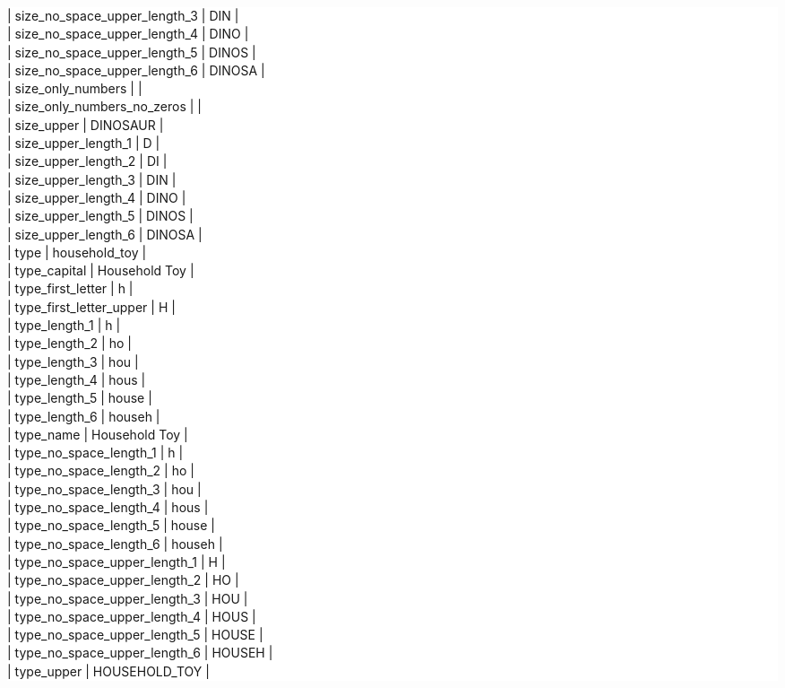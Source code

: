 | size_no_space_upper_length_3 | DIN |  
| size_no_space_upper_length_4 | DINO |  
| size_no_space_upper_length_5 | DINOS |  
| size_no_space_upper_length_6 | DINOSA |  
| size_only_numbers |  |  
| size_only_numbers_no_zeros |  |  
| size_upper | DINOSAUR |  
| size_upper_length_1 | D |  
| size_upper_length_2 | DI |  
| size_upper_length_3 | DIN |  
| size_upper_length_4 | DINO |  
| size_upper_length_5 | DINOS |  
| size_upper_length_6 | DINOSA |  
| type | household_toy |  
| type_capital | Household Toy |  
| type_first_letter | h |  
| type_first_letter_upper | H |  
| type_length_1 | h |  
| type_length_2 | ho |  
| type_length_3 | hou |  
| type_length_4 | hous |  
| type_length_5 | house |  
| type_length_6 | househ |  
| type_name | Household Toy |  
| type_no_space_length_1 | h |  
| type_no_space_length_2 | ho |  
| type_no_space_length_3 | hou |  
| type_no_space_length_4 | hous |  
| type_no_space_length_5 | house |  
| type_no_space_length_6 | househ |  
| type_no_space_upper_length_1 | H |  
| type_no_space_upper_length_2 | HO |  
| type_no_space_upper_length_3 | HOU |  
| type_no_space_upper_length_4 | HOUS |  
| type_no_space_upper_length_5 | HOUSE |  
| type_no_space_upper_length_6 | HOUSEH |  
| type_upper | HOUSEHOLD_TOY |  